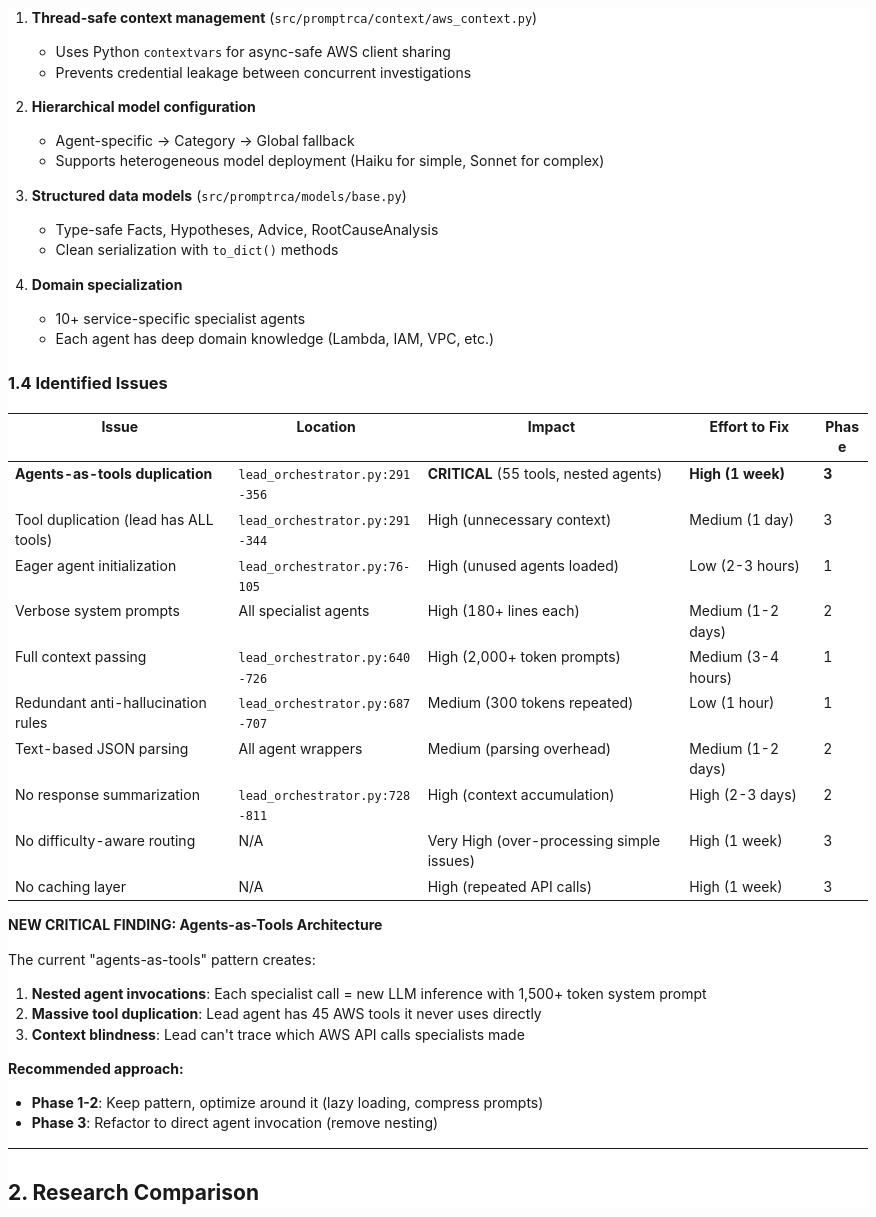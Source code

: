1. **Thread-safe context management** (`src/promptrca/context/aws_context.py`)
   - Uses Python `contextvars` for async-safe AWS client sharing
   - Prevents credential leakage between concurrent investigations

2. **Hierarchical model configuration**
   - Agent-specific → Category → Global fallback
   - Supports heterogeneous model deployment (Haiku for simple, Sonnet for complex)

3. **Structured data models** (`src/promptrca/models/base.py`)
   - Type-safe Facts, Hypotheses, Advice, RootCauseAnalysis
   - Clean serialization with `to_dict()` methods

4. **Domain specialization**
   - 10+ service-specific specialist agents
   - Each agent has deep domain knowledge (Lambda, IAM, VPC, etc.)

### 1.4 Identified Issues

| Issue | Location | Impact | Effort to Fix | Phase |
|-------|----------|--------|---------------|-------|
| **Agents-as-tools duplication** | `lead_orchestrator.py:291-356` | **CRITICAL** (55 tools, nested agents) | **High (1 week)** | **3** |
| Tool duplication (lead has ALL tools) | `lead_orchestrator.py:291-344` | High (unnecessary context) | Medium (1 day) | 3 |
| Eager agent initialization | `lead_orchestrator.py:76-105` | High (unused agents loaded) | Low (2-3 hours) | 1 |
| Verbose system prompts | All specialist agents | High (180+ lines each) | Medium (1-2 days) | 2 |
| Full context passing | `lead_orchestrator.py:640-726` | High (2,000+ token prompts) | Medium (3-4 hours) | 1 |
| Redundant anti-hallucination rules | `lead_orchestrator.py:687-707` | Medium (300 tokens repeated) | Low (1 hour) | 1 |
| Text-based JSON parsing | All agent wrappers | Medium (parsing overhead) | Medium (1-2 days) | 2 |
| No response summarization | `lead_orchestrator.py:728-811` | High (context accumulation) | High (2-3 days) | 2 |
| No difficulty-aware routing | N/A | Very High (over-processing simple issues) | High (1 week) | 3 |
| No caching layer | N/A | High (repeated API calls) | High (1 week) | 3 |

**NEW CRITICAL FINDING: Agents-as-Tools Architecture**

The current "agents-as-tools" pattern creates:
1. **Nested agent invocations**: Each specialist call = new LLM inference with 1,500+ token system prompt
2. **Massive tool duplication**: Lead agent has 45 AWS tools it never uses directly
3. **Context blindness**: Lead can't trace which AWS API calls specialists made

**Recommended approach:**
- **Phase 1-2**: Keep pattern, optimize around it (lazy loading, compress prompts)
- **Phase 3**: Refactor to direct agent invocation (remove nesting)

---

## 2. Research Comparison

